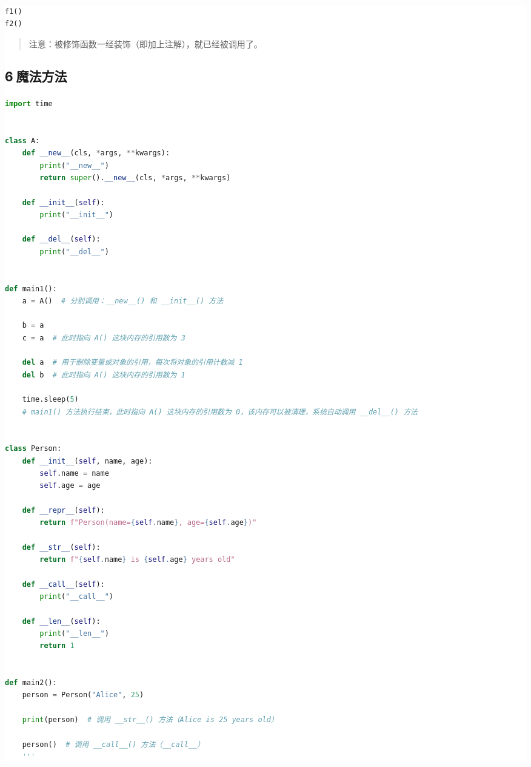 ```python
f1()
f2()
```

> 注意：被修饰函数一经装饰（即加上注解），就已经被调用了。

## 6  魔法方法

```python
import time


class A:
    def __new__(cls, *args, **kwargs):
        print("__new__")
        return super().__new__(cls, *args, **kwargs)

    def __init__(self):
        print("__init__")

    def __del__(self):
        print("__del__")


def main1():
    a = A()  # 分别调用：__new__() 和 __init__() 方法

    b = a
    c = a  # 此时指向 A() 这块内存的引用数为 3

    del a  # 用于删除变量或对象的引用，每次将对象的引用计数减 1
    del b  # 此时指向 A() 这块内存的引用数为 1

    time.sleep(5)
    # main1() 方法执行结束，此时指向 A() 这块内存的引用数为 0，该内存可以被清理，系统自动调用 __del__() 方法


class Person:
    def __init__(self, name, age):
        self.name = name
        self.age = age

    def __repr__(self):
        return f"Person(name={self.name}, age={self.age})"

    def __str__(self):
        return f"{self.name} is {self.age} years old"

    def __call__(self):
        print("__call__")

    def __len__(self):
        print("__len__")
        return 1


def main2():
    person = Person("Alice", 25)

    print(person)  # 调用 __str__() 方法（Alice is 25 years old）

    person()  # 调用 __call__() 方法（__call__）
    '''
```